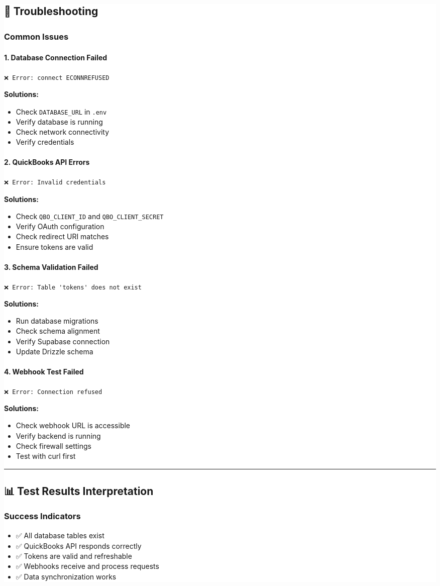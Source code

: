 
## 🔧 Troubleshooting

### Common Issues

#### 1. **Database Connection Failed**
```
❌ Error: connect ECONNREFUSED
```

**Solutions:**
- Check `DATABASE_URL` in `.env`
- Verify database is running
- Check network connectivity
- Verify credentials

#### 2. **QuickBooks API Errors**
```
❌ Error: Invalid credentials
```

**Solutions:**
- Check `QBO_CLIENT_ID` and `QBO_CLIENT_SECRET`
- Verify OAuth configuration
- Check redirect URI matches
- Ensure tokens are valid

#### 3. **Schema Validation Failed**
```
❌ Error: Table 'tokens' does not exist
```

**Solutions:**
- Run database migrations
- Check schema alignment
- Verify Supabase connection
- Update Drizzle schema

#### 4. **Webhook Test Failed**
```
❌ Error: Connection refused
```

**Solutions:**
- Check webhook URL is accessible
- Verify backend is running
- Check firewall settings
- Test with curl first

---

## 📊 Test Results Interpretation

### Success Indicators
- ✅ All database tables exist
- ✅ QuickBooks API responds correctly
- ✅ Tokens are valid and refreshable
- ✅ Webhooks receive and process requests
- ✅ Data synchronization works
